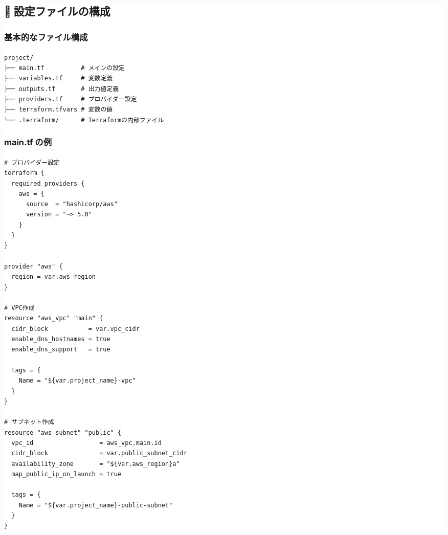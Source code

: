 
## 🔧 設定ファイルの構成

### 基本的なファイル構成
```
project/
├── main.tf          # メインの設定
├── variables.tf     # 変数定義
├── outputs.tf       # 出力値定義
├── providers.tf     # プロバイダー設定
├── terraform.tfvars # 変数の値
└── .terraform/      # Terraformの内部ファイル
```

### main.tf の例
```hcl
# プロバイダー設定
terraform {
  required_providers {
    aws = {
      source  = "hashicorp/aws"
      version = "~> 5.0"
    }
  }
}

provider "aws" {
  region = var.aws_region
}

# VPC作成
resource "aws_vpc" "main" {
  cidr_block           = var.vpc_cidr
  enable_dns_hostnames = true
  enable_dns_support   = true
  
  tags = {
    Name = "${var.project_name}-vpc"
  }
}

# サブネット作成
resource "aws_subnet" "public" {
  vpc_id                  = aws_vpc.main.id
  cidr_block              = var.public_subnet_cidr
  availability_zone       = "${var.aws_region}a"
  map_public_ip_on_launch = true
  
  tags = {
    Name = "${var.project_name}-public-subnet"
  }
}
```
